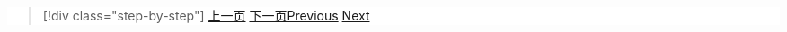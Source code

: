 >[!div class="step-by-step"]
<span data-ttu-id="dd9ab-196">[上一页](users-and-roles-on-the-production-website-cs.md)
[下一页](determining-what-files-need-to-be-deployed-vb.md)</span><span class="sxs-lookup"><span data-stu-id="dd9ab-196">[Previous](users-and-roles-on-the-production-website-cs.md)
[Next](determining-what-files-need-to-be-deployed-vb.md)</span></span>
